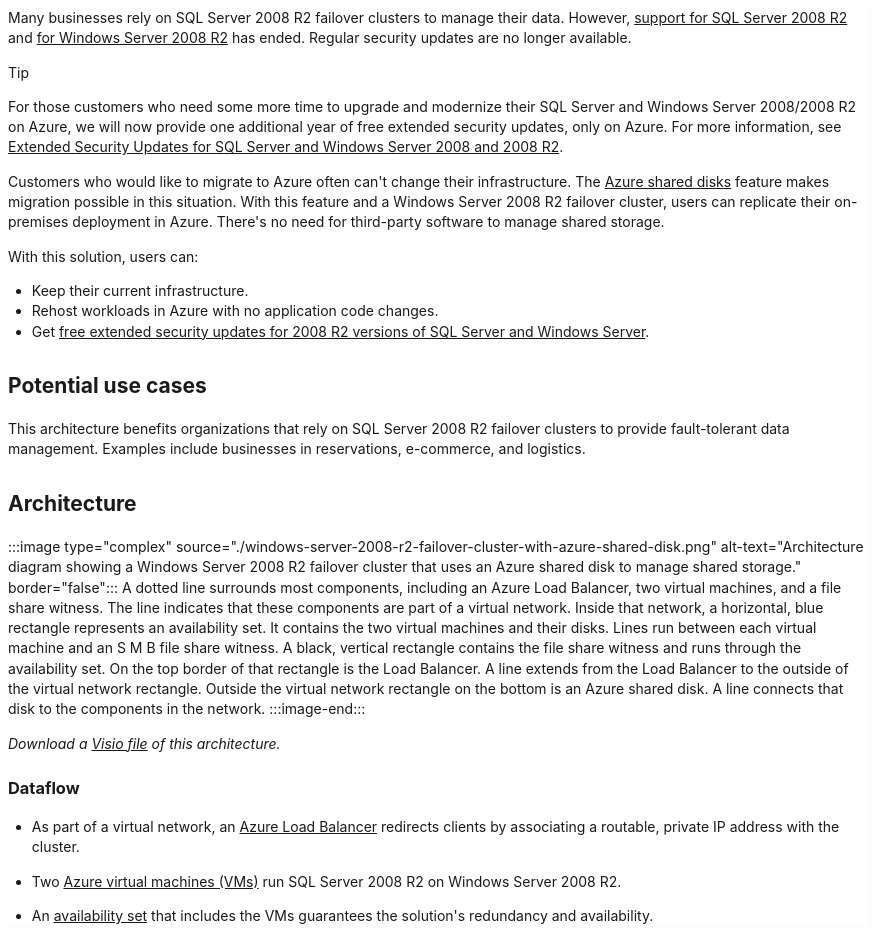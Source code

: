 Many businesses rely on SQL Server 2008 R2 failover clusters to manage their data. However, [support for SQL Server 2008 R2][Microsoft SQL Server 2008 R2 lifecycle] and [for Windows Server 2008 R2][Windows Server 2008 R2 lifecycle] has ended. Regular security updates are no longer available.

> [!TIP]
> For those customers who need some more time to upgrade and modernize their SQL Server and Windows Server 2008/2008 R2 on Azure, we will now provide one additional year of free extended security updates, only on Azure. For more information, see [Extended Security Updates for SQL Server and Windows Server 2008 and 2008 R2][Extended Security Updates frequently asked questions].

Customers who would like to migrate to Azure often can't change their infrastructure. The [Azure shared disks][Azure shared disks] feature makes migration possible in this situation. With this feature and a Windows Server 2008 R2 failover cluster, users can replicate their on-premises deployment in Azure. There's no need for third-party software to manage shared storage.

With this solution, users can:

- Keep their current infrastructure.
- Rehost workloads in Azure with no application code changes.
- Get [free extended security updates for 2008 R2 versions of SQL Server and Windows Server][Extended Security Updates frequently asked questions].

## Potential use cases

This architecture benefits organizations that rely on SQL Server 2008 R2 failover clusters to provide fault-tolerant data management. Examples include businesses in reservations, e-commerce, and logistics.

## Architecture

:::image type="complex" source="./windows-server-2008-r2-failover-cluster-with-azure-shared-disk.png" alt-text="Architecture diagram showing a Windows Server 2008 R2 failover cluster that uses an Azure shared disk to manage shared storage." border="false":::
A dotted line surrounds most components, including an Azure Load Balancer, two virtual machines, and a file share witness. The line indicates that these components are part of a virtual network. Inside that network, a horizontal, blue rectangle represents an availability set. It contains the two virtual machines and their disks. Lines run between each virtual machine and an S M B file share witness. A black, vertical rectangle contains the file share witness and runs through the availability set. On the top border of that rectangle is the Load Balancer. A line extends from the Load Balancer to the outside of the virtual network rectangle. Outside the virtual network rectangle on the bottom is an Azure shared disk. A line connects that disk to the components in the network.
:::image-end:::

*Download a [Visio file][Visio version of architecture diagram] of this architecture.*

### Dataflow

- As part of a virtual network, an [Azure Load Balancer][Azure Load Balancer] redirects clients by associating a routable, private IP address with the cluster.

- Two [Azure virtual machines (VMs)][Azure virtual machines] run SQL Server 2008 R2 on Windows Server 2008 R2.

- An [availability set][Configure multiple virtual machines in an availability set for redundancy] that includes the VMs guarantees the solution's redundancy and availability.


[ARM Template to create a shared disk]: ./shared-disk.json
[ARM templates]: /azure/azure-resource-manager/templates/overview
[Azure Bastion]: /azure/bastion/bastion-connect-vm-rdp
[Azure Hybrid Benefit for Windows Server]: /azure/virtual-machines/windows/hybrid-use-benefit-licensing
[Azure Hybrid Benefit for Windows Server configuration guidelines]: /azure/virtual-machines/windows/hybrid-use-benefit-licensing#convert-an-existing-vm-using-azure-hybrid-benefit-for-windows-server
[Azure Load Balancer]: /azure/load-balancer/load-balancer-overview
[Azure Marketplace]: https://azuremarketplace.microsoft.com
[Azure pricing calculator]: https://azure.microsoft.com/pricing/calculator
[Azure shared disks]: /azure/virtual-machines/windows/disks-shared
[Azure shared disk limits disk types]: /azure/virtual-machines/windows/disks-shared#limitations
[Azure shared disk limits disk size]: /azure/virtual-machines/windows/disks-shared#disk-sizes
[Azure virtual machines]: https://azure.microsoft.com/overview/what-is-a-virtual-machine
[Cluster Name Object]: /windows-server/failover-clustering/configure-ad-accounts#overview-of-active-directory-accounts-needed-by-a-failover-cluster
[Configure multiple virtual machines in an availability set for redundancy]: /azure/virtual-machines/manage-availability#configure-multiple-virtual-machines-in-an-availability-set-for-redundancy
[Configure the Windows Firewall to Allow SQL Server Access]: /sql/sql-server/install/configure-the-windows-firewall-to-allow-sql-server-access
[Deploy a file share witness]: /windows-server/failover-clustering/file-share-witness
[Domain Controller Roles]: /previous-versions/windows/it-pro/windows-server-2003/cc786438(v=ws.10)
[Dynamic Host Configuration Protocol]: /windows-server/networking/technologies/dhcp/dhcp-top
[Extend support for SQL Server 2008 and SQL Server 2008 R2 with Azure]: /azure/azure-sql/virtual-machines/windows/sql-server-2008-extend-end-of-support
[Extended Security Updates frequently asked questions]: https://www.microsoft.com/windows-server/extended-security-updates
[Failover cluster quorum]: /windows-server/storage/storage-spaces/understand-quorum
[Frequently asked questions for SQL Server on Azure VMs]: /azure/azure-sql/virtual-machines/windows/frequently-asked-questions-faq
[How to update or slipstream an installation of SQL Server 2008]: https://support.microsoft.com/help/955392/how-to-update-or-slipstream-an-installation-of-sql-server-2008
[How to use Azure PowerShell to provision SQL Server on Azure Virtual Machines]: /azure/azure-sql/virtual-machines/windows/create-sql-vm-powershell
[Introduction to Azure managed disks]: /azure/virtual-machines/managed-disks-overview
[KB3125574]: https://support.microsoft.com/help/3125574/convenience-rollup-update-for-windows-7-sp1-and-windows-server-2008-r2
[Microsoft SQL Server 2008 R2 lifecycle]: /lifecycle/products/microsoft-sql-server-2008-r2
[Migrate a SQL Server database to SQL Server on an Azure virtual machine]: /azure/azure-sql/virtual-machines/windows/migrate-to-vm-from-sql-server
[Name resolution that uses your own DNS server]: /azure/virtual-network/virtual-networks-name-resolution-for-vms-and-role-instances#name-resolution-that-uses-your-own-dns-server
[Overview of Failover Clusters]: /previous-versions/windows/it-pro/windows-server-2008-r2-and-2008/cc730692(v=ws.10)
[PowerShell script to deploy an Azure internal load balancer]: https://github.com/mspnp/samples/tree/master/Reliability/SQLServer2008R2FailoverClusterInAzureSample/LB-Deploy.ps1
[PowerShell script to deploy VMs on Azure]: https://github.com/mspnp/samples/tree/master/Reliability/SQLServer2008R2FailoverClusterInAzureSample/VM-Deploy.ps1
[Quickstart: Create an internal load balancer to load balance VMs using the Azure portal]: /azure/load-balancer/tutorial-load-balancer-standard-internal-portal
[Reference Code]: #reference-code
[Restore a database backup]: /sql/relational-databases/backup-restore/restore-a-database-backup-using-ssms
[Server Message Block overview]: /previous-versions/windows/it-pro/windows-server-2012-R2-and-2012/hh831795(v=ws.11)
[Software Assurance]: https://www.microsoft.com/licensing/licensing-programs/software-assurance-default?activetab=software-assurance-default-pivot%3aprimaryr3
[SQL Log Shipping]: /sql/database-engine/log-shipping/configure-log-shipping-sql-server
[SQL Server 2008 R2 SP3 on Windows Server 2008 R2]: https://azuremarketplace.microsoft.com/marketplace/apps/microsoftsqlserver.sql2008r2sp3-ws2008r2sp1-byol?tab=Overview
[Upgrade SQL Server]: /sql/sql-server/end-of-support/sql-server-end-of-life-overview#upgrade-sql-server
[Upgrading from Windows Server 2008 R2 or Windows Server 2008]: /windows-server/get-started/installation-and-upgrade#upgrading-from-windows-server-2008-r2-or-windows-server-2008
[Upload a generalized VHD and use it to create new VMs in Azure]: /azure/virtual-machines/windows/upload-generalized-managed
[Visio version of architecture diagram]: https://arch-center.azureedge.net/US-1778662-PR-1852-windows-server-2008-r2-failover-cluster-with-azure-shared-disk.vsdx
[What is Azure SQL?]: /azure/azure-sql/azure-sql-iaas-vs-paas-what-is-overview
[What is Azure Virtual Network?]: /azure/virtual-network/virtual-networks-overview
[Windows Server 2008 R2 lifecycle]: /lifecycle/products/windows-server-2008-r2
